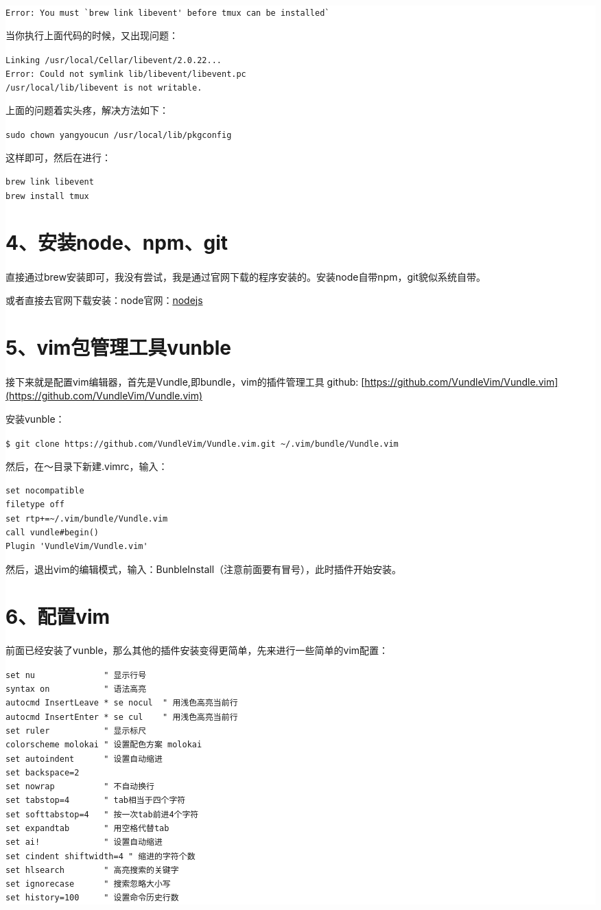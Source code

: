 
	Error: You must `brew link libevent' before tmux can be installed`


当你执行上面代码的时候，又出现问题：


	Linking /usr/local/Cellar/libevent/2.0.22...
	Error: Could not symlink lib/libevent/libevent.pc
	/usr/local/lib/libevent is not writable.


上面的问题着实头疼，解决方法如下：


	sudo chown yangyoucun /usr/local/lib/pkgconfig


这样即可，然后在进行：


	brew link libevent
	brew install tmux


# 4、安装node、npm、git
直接通过brew安装即可，我没有尝试，我是通过官网下载的程序安装的。安装node自带npm，git貌似系统自带。

或者直接去官网下载安装：node官网：[nodejs](https://nodejs.org/)

# 5、vim包管理工具vunble
接下来就是配置vim编辑器，首先是Vundle,即bundle，vim的插件管理工具
github: [https://github.com/VundleVim/Vundle.vim](https://github.com/VundleVim/Vundle.vim)

安装vunble：

	$ git clone https://github.com/VundleVim/Vundle.vim.git ~/.vim/bundle/Vundle.vim


然后，在～目录下新建.vimrc，输入：

	set nocompatible             
	filetype off              
	set rtp+=~/.vim/bundle/Vundle.vim
	call vundle#begin()
	Plugin 'VundleVim/Vundle.vim'


然后，退出vim的编辑模式，输入：BunbleInstall（注意前面要有冒号），此时插件开始安装。

# 6、配置vim
前面已经安装了vunble，那么其他的插件安装变得更简单，先来进行一些简单的vim配置：

	set nu              " 显示行号
	syntax on           " 语法高亮
	autocmd InsertLeave * se nocul  " 用浅色高亮当前行
	autocmd InsertEnter * se cul    " 用浅色高亮当前行
	set ruler           " 显示标尺
	colorscheme molokai " 设置配色方案 molokai
	set autoindent      " 设置自动缩进
	set backspace=2
	set nowrap          " 不自动换行
	set tabstop=4       " tab相当于四个字符
	set softtabstop=4   " 按一次tab前进4个字符
	set expandtab       " 用空格代替tab
	set ai!             " 设置自动缩进
	set cindent shiftwidth=4 " 缩进的字符个数
	set hlsearch        " 高亮搜索的关键字
	set ignorecase      " 搜索忽略大小写
	set history=100     " 设置命令历史行数
